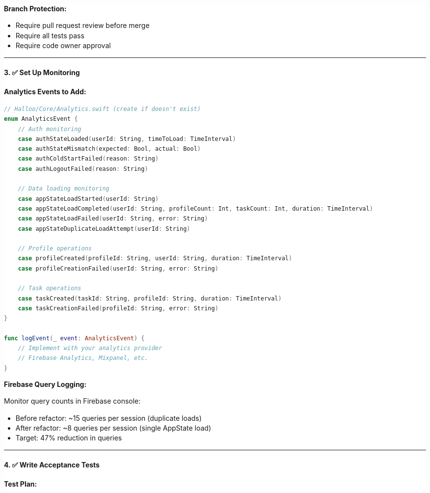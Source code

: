 **Branch Protection:**
- Require pull request review before merge
- Require all tests pass
- Require code owner approval

---

#### 3. ✅ Set Up Monitoring

**Analytics Events to Add:**

```swift
// Halloo/Core/Analytics.swift (create if doesn't exist)
enum AnalyticsEvent {
    // Auth monitoring
    case authStateLoaded(userId: String, timeToLoad: TimeInterval)
    case authStateMismatch(expected: Bool, actual: Bool)
    case authColdStartFailed(reason: String)
    case authLogoutFailed(reason: String)

    // Data loading monitoring
    case appStateLoadStarted(userId: String)
    case appStateLoadCompleted(userId: String, profileCount: Int, taskCount: Int, duration: TimeInterval)
    case appStateLoadFailed(userId: String, error: String)
    case appStateDuplicateLoadAttempt(userId: String)

    // Profile operations
    case profileCreated(profileId: String, userId: String, duration: TimeInterval)
    case profileCreationFailed(userId: String, error: String)

    // Task operations
    case taskCreated(taskId: String, profileId: String, duration: TimeInterval)
    case taskCreationFailed(profileId: String, error: String)
}

func logEvent(_ event: AnalyticsEvent) {
    // Implement with your analytics provider
    // Firebase Analytics, Mixpanel, etc.
}
```

**Firebase Query Logging:**

Monitor query counts in Firebase console:
- Before refactor: ~15 queries per session (duplicate loads)
- After refactor: ~8 queries per session (single AppState load)
- Target: 47% reduction in queries

---

#### 4. ✅ Write Acceptance Tests

**Test Plan:**
